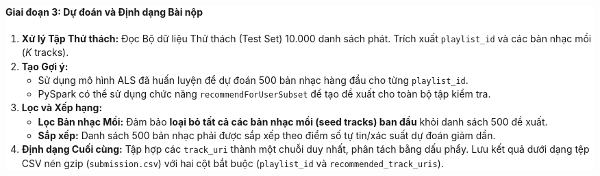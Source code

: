 #### Giai đoạn 3: Dự đoán và Định dạng Bài nộp

1.  **Xử lý Tập Thử thách:** Đọc Bộ dữ liệu Thử thách (Test Set) 10.000 danh sách phát. Trích xuất `playlist_id` và các bản nhạc mồi ($K$ tracks).
2.  **Tạo Gợi ý:**
    *   Sử dụng mô hình ALS đã huấn luyện để dự đoán 500 bản nhạc hàng đầu cho từng `playlist_id`.
    *   PySpark có thể sử dụng chức năng `recommendForUserSubset` để tạo đề xuất cho toàn bộ tập kiểm tra.
3.  **Lọc và Xếp hạng:**
    *   **Lọc Bản nhạc Mồi:** Đảm bảo **loại bỏ tất cả các bản nhạc mồi (seed tracks) ban đầu** khỏi danh sách 500 đề xuất.
    *   **Sắp xếp:** Danh sách 500 bản nhạc phải được sắp xếp theo điểm số tự tin/xác suất dự đoán giảm dần.
4.  **Định dạng Cuối cùng:** Tập hợp các `track_uri` thành một chuỗi duy nhất, phân tách bằng dấu phẩy. Lưu kết quả dưới dạng tệp CSV nén gzip (`submission.csv`) với hai cột bắt buộc (`playlist_id` và `recommended_track_uris`).